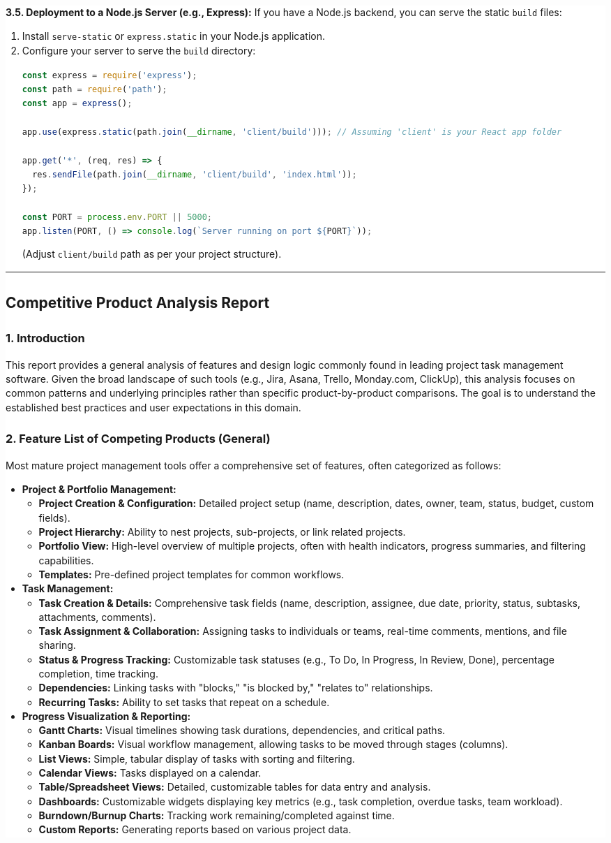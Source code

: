 **3.5. Deployment to a Node.js Server (e.g., Express):**
If you have a Node.js backend, you can serve the static `build` files:
1.  Install `serve-static` or `express.static` in your Node.js application.
2.  Configure your server to serve the `build` directory:
    ```javascript
    const express = require('express');
    const path = require('path');
    const app = express();

    app.use(express.static(path.join(__dirname, 'client/build'))); // Assuming 'client' is your React app folder

    app.get('*', (req, res) => {
      res.sendFile(path.join(__dirname, 'client/build', 'index.html'));
    });

    const PORT = process.env.PORT || 5000;
    app.listen(PORT, () => console.log(`Server running on port ${PORT}`));
    ```
    (Adjust `client/build` path as per your project structure).

---

## Competitive Product Analysis Report

### 1. Introduction

This report provides a general analysis of features and design logic commonly found in leading project task management software. Given the broad landscape of such tools (e.g., Jira, Asana, Trello, Monday.com, ClickUp), this analysis focuses on common patterns and underlying principles rather than specific product-by-product comparisons. The goal is to understand the established best practices and user expectations in this domain.

### 2. Feature List of Competing Products (General)

Most mature project management tools offer a comprehensive set of features, often categorized as follows:

*   **Project & Portfolio Management:**
    *   **Project Creation & Configuration:** Detailed project setup (name, description, dates, owner, team, status, budget, custom fields).
    *   **Project Hierarchy:** Ability to nest projects, sub-projects, or link related projects.
    *   **Portfolio View:** High-level overview of multiple projects, often with health indicators, progress summaries, and filtering capabilities.
    *   **Templates:** Pre-defined project templates for common workflows.
*   **Task Management:**
    *   **Task Creation & Details:** Comprehensive task fields (name, description, assignee, due date, priority, status, subtasks, attachments, comments).
    *   **Task Assignment & Collaboration:** Assigning tasks to individuals or teams, real-time comments, mentions, and file sharing.
    *   **Status & Progress Tracking:** Customizable task statuses (e.g., To Do, In Progress, In Review, Done), percentage completion, time tracking.
    *   **Dependencies:** Linking tasks with "blocks," "is blocked by," "relates to" relationships.
    *   **Recurring Tasks:** Ability to set tasks that repeat on a schedule.
*   **Progress Visualization & Reporting:**
    *   **Gantt Charts:** Visual timelines showing task durations, dependencies, and critical paths.
    *   **Kanban Boards:** Visual workflow management, allowing tasks to be moved through stages (columns).
    *   **List Views:** Simple, tabular display of tasks with sorting and filtering.
    *   **Calendar Views:** Tasks displayed on a calendar.
    *   **Table/Spreadsheet Views:** Detailed, customizable tables for data entry and analysis.
    *   **Dashboards:** Customizable widgets displaying key metrics (e.g., task completion, overdue tasks, team workload).
    *   **Burndown/Burnup Charts:** Tracking work remaining/completed against time.
    *   **Custom Reports:** Generating reports based on various project data.